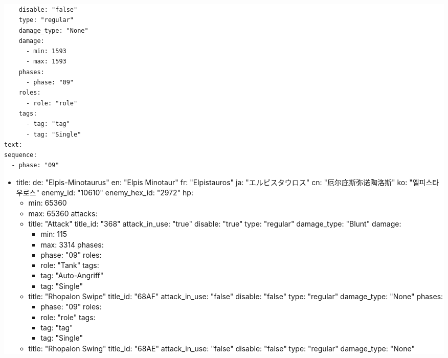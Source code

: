         disable: "false"
        type: "regular"
        damage_type: "None"
        damage:
          - min: 1593
          - max: 1593
        phases:
          - phase: "09"
        roles:
          - role: "role"
        tags:
          - tag: "tag"
          - tag: "Single"
    text:
    sequence:
      - phase: "09"
  - title:
      de: "Elpis-Minotaurus"
      en: "Elpis Minotaur"
      fr: "Elpistauros"
      ja: "エルピスタウロス"
      cn: "厄尔庇斯弥诺陶洛斯"
      ko: "엘피스타우로스"
    enemy_id: "10610"
    enemy_hex_id: "2972"
    hp:
      - min: 65360
      - max: 65360
    attacks:
      - title: "Attack"
        title_id: "368"
        attack_in_use: "true"
        disable: "true"
        type: "regular"
        damage_type: "Blunt"
        damage:
          - min: 115
          - max: 3314
        phases:
          - phase: "09"
        roles:
          - role: "Tank"
        tags:
          - tag: "Auto-Angriff"
          - tag: "Single"
      - title: "Rhopalon Swipe"
        title_id: "68AF"
        attack_in_use: "false"
        disable: "false"
        type: "regular"
        damage_type: "None"
        phases:
          - phase: "09"
        roles:
          - role: "role"
        tags:
          - tag: "tag"
          - tag: "Single"
      - title: "Rhopalon Swing"
        title_id: "68AE"
        attack_in_use: "false"
        disable: "false"
        type: "regular"
        damage_type: "None"